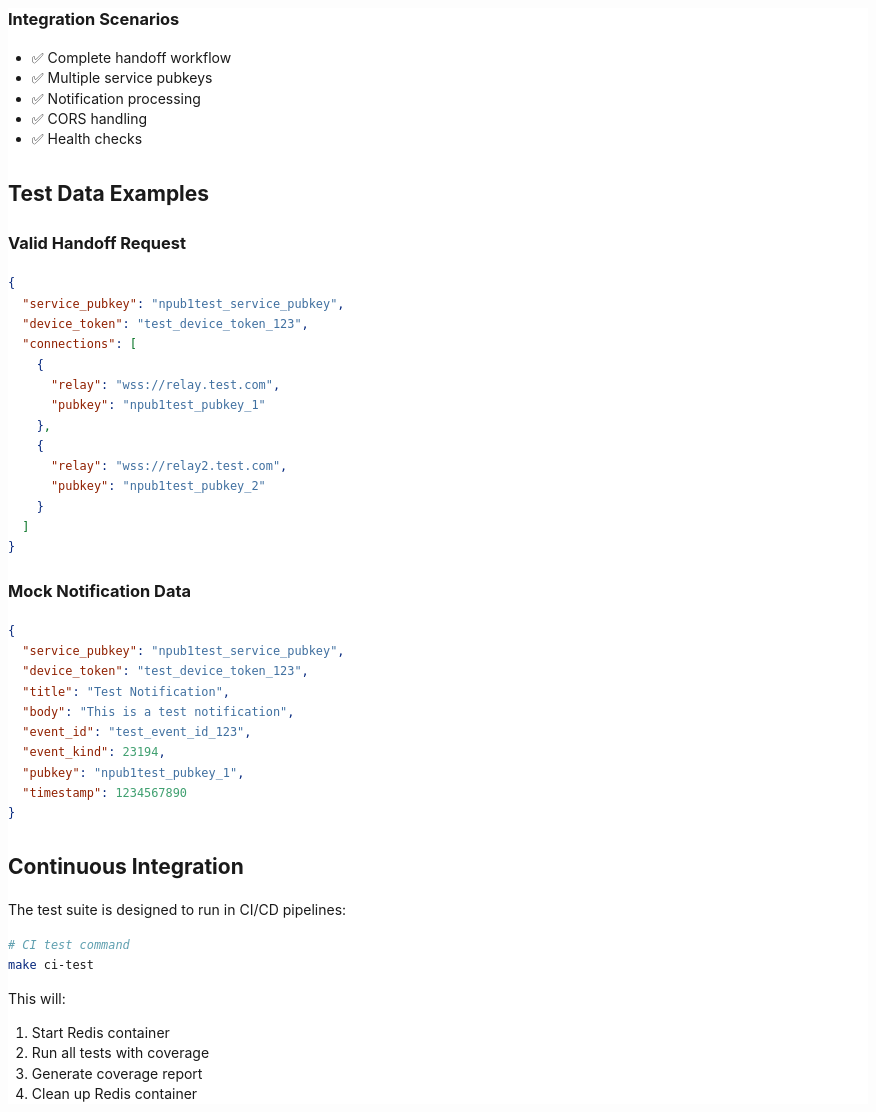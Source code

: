 ### Integration Scenarios
- ✅ Complete handoff workflow
- ✅ Multiple service pubkeys
- ✅ Notification processing
- ✅ CORS handling
- ✅ Health checks

## Test Data Examples

### Valid Handoff Request
```json
{
  "service_pubkey": "npub1test_service_pubkey",
  "device_token": "test_device_token_123",
  "connections": [
    {
      "relay": "wss://relay.test.com",
      "pubkey": "npub1test_pubkey_1"
    },
    {
      "relay": "wss://relay2.test.com",
      "pubkey": "npub1test_pubkey_2"
    }
  ]
}
```

### Mock Notification Data
```json
{
  "service_pubkey": "npub1test_service_pubkey",
  "device_token": "test_device_token_123",
  "title": "Test Notification",
  "body": "This is a test notification",
  "event_id": "test_event_id_123",
  "event_kind": 23194,
  "pubkey": "npub1test_pubkey_1",
  "timestamp": 1234567890
}
```

## Continuous Integration

The test suite is designed to run in CI/CD pipelines:

```bash
# CI test command
make ci-test
```

This will:
1. Start Redis container
2. Run all tests with coverage
3. Generate coverage report
4. Clean up Redis container
